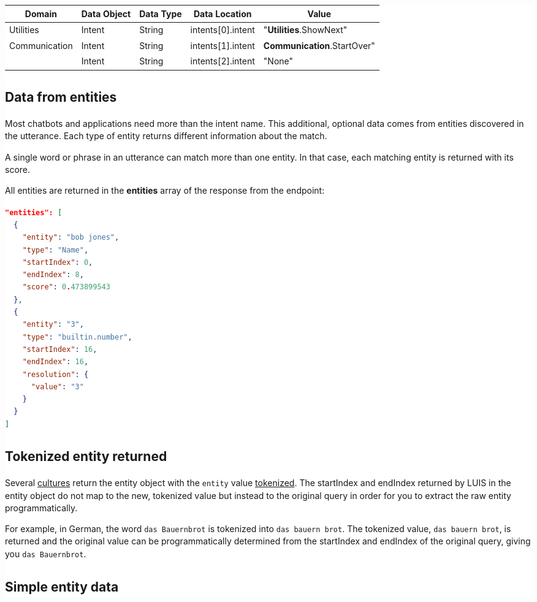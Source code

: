 |Domain|Data Object|Data Type|Data Location|Value|
|--|--|--|--|--|
|Utilities|Intent|String|intents[0].intent|"<b>Utilities</b>.ShowNext"|
|Communication|Intent|String|intents[1].intent|<b>Communication</b>.StartOver"|
||Intent|String|intents[2].intent|"None"|


## Data from entities
Most chatbots and applications need more than the intent name. This additional, optional data comes from entities discovered in the utterance. Each type of entity returns different information about the match.

A single word or phrase in an utterance can match more than one entity. In that case, each matching entity is returned with its score.

All entities are returned in the **entities** array of the response from the endpoint:

```JSON
"entities": [
  {
    "entity": "bob jones",
    "type": "Name",
    "startIndex": 0,
    "endIndex": 8,
    "score": 0.473899543
  },
  {
    "entity": "3",
    "type": "builtin.number",
    "startIndex": 16,
    "endIndex": 16,
    "resolution": {
      "value": "3"
    }
  }
]
```

## Tokenized entity returned
Several [cultures](luis-language-support.md#tokenization) return the entity object with the `entity` value [tokenized](luis-glossary.md#token). The startIndex and endIndex returned by LUIS in the entity object do not map to the new, tokenized value but instead to the original query in order for you to extract the raw entity programmatically. 

For example, in German, the word `das Bauernbrot` is tokenized into `das bauern brot`. The tokenized value, `das bauern brot`, is returned and the original value can be programmatically determined from the startIndex and endIndex of the original query, giving you `das Bauernbrot`.

## Simple entity data

